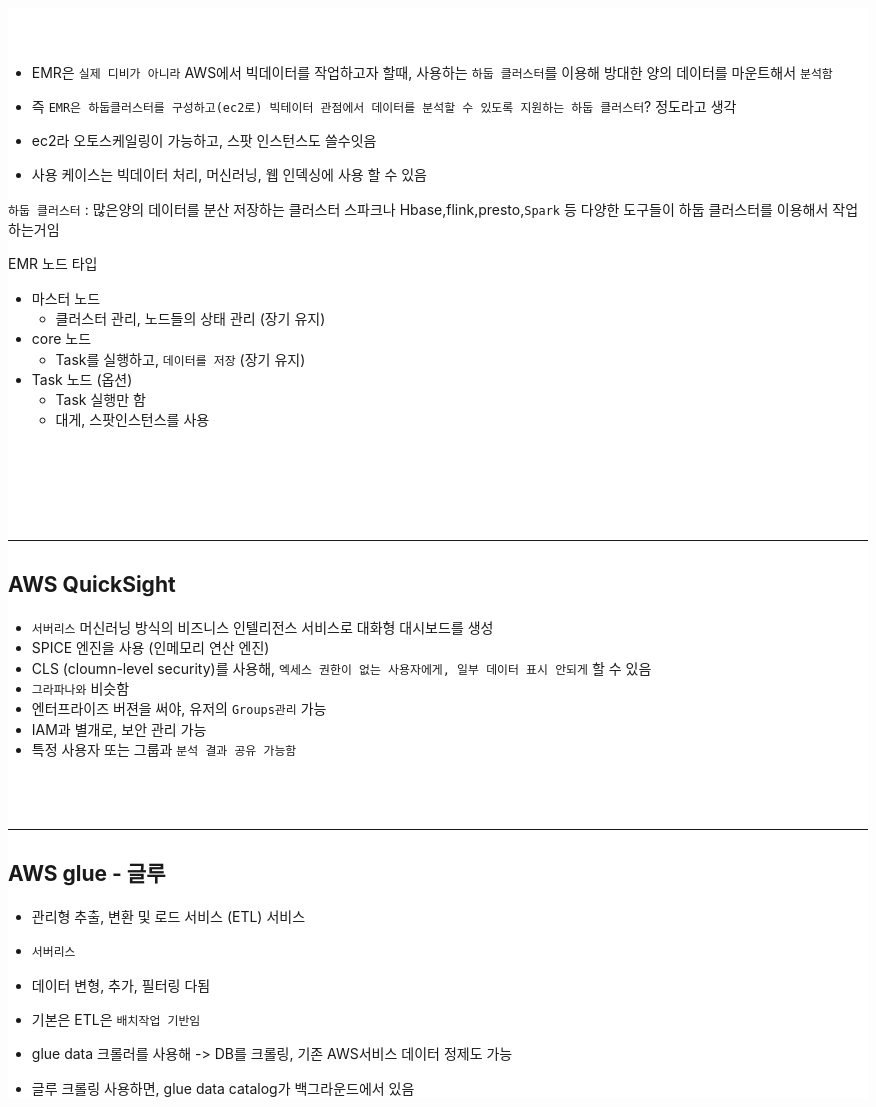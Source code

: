 <br><br>

- EMR은 `실제 디비가 아니라` AWS에서 빅데이터를 작업하고자 할때, 사용하는 `하둡 클러스터`를 이용해 방대한 양의 데이터를 마운트해서 `분석함`

- 즉 `EMR은 하둡클러스터를 구성하고(ec2로) 빅테이터 관점에서 데이터를 분석할 수 있도록 지원하는 하둡 클러스터`? 정도라고 생각

- ec2라 오토스케일링이 가능하고, 스팟 인스턴스도 쓸수잇음

- 사용 케이스는 빅데이터 처리, 머신러닝, 웹 인덱싱에 사용 할 수 있음

`하둡 클러스터` : 많은양의 데이터를 분산 저장하는 클러스터
스파크나 Hbase,flink,presto,`Spark` 등 다양한 도구들이 하둡 클러스터를 이용해서 작업 하는거임


EMR 노드 타입
- 마스터 노드
  - 클러스터 관리,  노드들의 상태 관리 (장기 유지)
- core 노드
  - Task를 실행하고, `데이터를 저장` (장기 유지)
- Task 노드 (옵션)
  - Task 실행만 함
  - 대게, 스팟인스턴스를 사용

<br><br><br><br>

--------------------------------------------
## AWS QuickSight

- `서버리스` 머신러닝 방식의 비즈니스 인텔리전스 서비스로 대화형 대시보드를 생성
- SPICE 엔진을 사용 (인메모리 연산 엔진)
- CLS (cloumn-level security)를 사용해, `엑세스 권한이 없는 사용자에게, 일부 데이터 표시 안되게` 할 수 있음
- `그라파나와` 비슷함
- 엔터프라이즈 버젼을 써야, 유저의 `Groups관리` 가능
- IAM과 별개로, 보안 관리 가능
- 특정 사용자 또는 그룹과 `분석 결과 공유 가능함`

<br>
<br>



-----------------------------------------------------

## AWS glue - 글루

- 관리형 추출, 변환 및 로드 서비스 (ETL) 서비스
- `서버리스`
- 데이터 변형, 추가, 필터링 다됨
- 기본은 ETL은 `배치작업 기반임`

- glue data 크롤러를 사용해 -> DB를 크롤링, 기존 AWS서비스 데이터 정제도 가능
- 글루 크롤링 사용하면, glue data catalog가 백그라운드에서 있음
